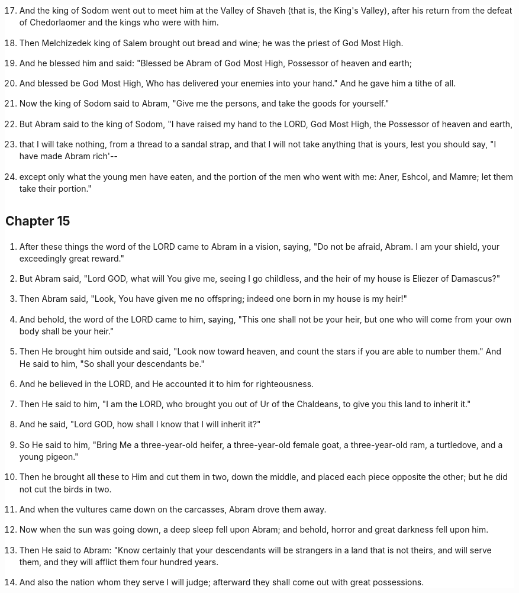 17. And the king of Sodom went out to meet him at the Valley of Shaveh (that is, the King's Valley), after his return from the defeat of Chedorlaomer and the kings who were with him.

18. Then Melchizedek king of Salem brought out bread and wine; he was the priest of God Most High.

19. And he blessed him and said: "Blessed be Abram of God Most High, Possessor of heaven and earth;

20. And blessed be God Most High, Who has delivered your enemies into your hand." And he gave him a tithe of all.

21. Now the king of Sodom said to Abram, "Give me the persons, and take the goods for yourself."

22. But Abram said to the king of Sodom, "I have raised my hand to the LORD, God Most High, the Possessor of heaven and earth,

23. that I will take nothing, from a thread to a sandal strap, and that I will not take anything that is yours, lest you should say, "I have made Abram rich'--

24. except only what the young men have eaten, and the portion of the men who went with me: Aner, Eshcol, and Mamre; let them take their portion."

## Chapter 15

1. After these things the word of the LORD came to Abram in a vision, saying, "Do not be afraid, Abram. I am your shield, your exceedingly great reward."

2. But Abram said, "Lord GOD, what will You give me, seeing I go childless, and the heir of my house is Eliezer of Damascus?"

3. Then Abram said, "Look, You have given me no offspring; indeed one born in my house is my heir!"

4. And behold, the word of the LORD came to him, saying, "This one shall not be your heir, but one who will come from your own body shall be your heir."

5. Then He brought him outside and said, "Look now toward heaven, and count the stars if you are able to number them." And He said to him, "So shall your descendants be."

6. And he believed in the LORD, and He accounted it to him for righteousness.

7. Then He said to him, "I am the LORD, who brought you out of Ur of the Chaldeans, to give you this land to inherit it."

8. And he said, "Lord GOD, how shall I know that I will inherit it?"

9. So He said to him, "Bring Me a three-year-old heifer, a three-year-old female goat, a three-year-old ram, a turtledove, and a young pigeon."

10. Then he brought all these to Him and cut them in two, down the middle, and placed each piece opposite the other; but he did not cut the birds in two.

11. And when the vultures came down on the carcasses, Abram drove them away.

12. Now when the sun was going down, a deep sleep fell upon Abram; and behold, horror and great darkness fell upon him.

13. Then He said to Abram: "Know certainly that your descendants will be strangers in a land that is not theirs, and will serve them, and they will afflict them four hundred years.

14. And also the nation whom they serve I will judge; afterward they shall come out with great possessions.
